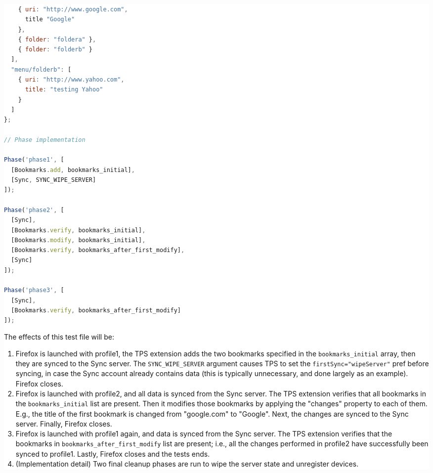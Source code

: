 ```js
    { uri: "http://www.google.com",
      title "Google"
    },
    { folder: "foldera" },
    { folder: "folderb" }
  ],
  "menu/folderb": [
    { uri: "http://www.yahoo.com",
      title: "testing Yahoo"
    }
  ]
};

// Phase implementation

Phase('phase1', [
  [Bookmarks.add, bookmarks_initial],
  [Sync, SYNC_WIPE_SERVER]
]);

Phase('phase2', [
  [Sync],
  [Bookmarks.verify, bookmarks_initial],
  [Bookmarks.modify, bookmarks_initial],
  [Bookmarks.verify, bookmarks_after_first_modify],
  [Sync]
]);

Phase('phase3', [
  [Sync],
  [Bookmarks.verify, bookmarks_after_first_modify]
]);
```

The effects of this test file will be:

1.  Firefox is launched with profile1, the TPS extension adds the two
    bookmarks specified in the `bookmarks_initial` array, then they are
    synced to the Sync server. The `SYNC_WIPE_SERVER` argument causes
    TPS to set the `firstSync="wipeServer"` pref before syncing, in case
    the Sync account already contains data (this is typically
    unnecessary, and done largely as an example). Firefox closes.
2.  Firefox is launched with profile2, and all data is synced from the
    Sync server. The TPS extension verifies that all bookmarks in the
    `bookmarks_initial` list are present. Then it modifies those
    bookmarks by applying the "changes" property to each of them. E.g.,
    the title of the first bookmark is changed from "google.com" to
    "Google". Next, the changes are synced to the Sync server. Finally,
    Firefox closes.
3.  Firefox is launched with profile1 again, and data is synced from the
    Sync server. The TPS extension verifies that the bookmarks in
    `bookmarks_after_first_modify` list are present; i.e., all the
    changes performed in profile2 have successfully been synced to
    profile1. Lastly, Firefox closes and the tests ends.
4.  (Implementation detail) Two final cleanup phases are run to wipe the
    server state and unregister devices.
